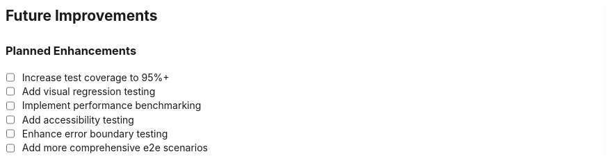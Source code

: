 ## Future Improvements

### Planned Enhancements
- [ ] Increase test coverage to 95%+
- [ ] Add visual regression testing
- [ ] Implement performance benchmarking
- [ ] Add accessibility testing
- [ ] Enhance error boundary testing
- [ ] Add more comprehensive e2e scenarios 